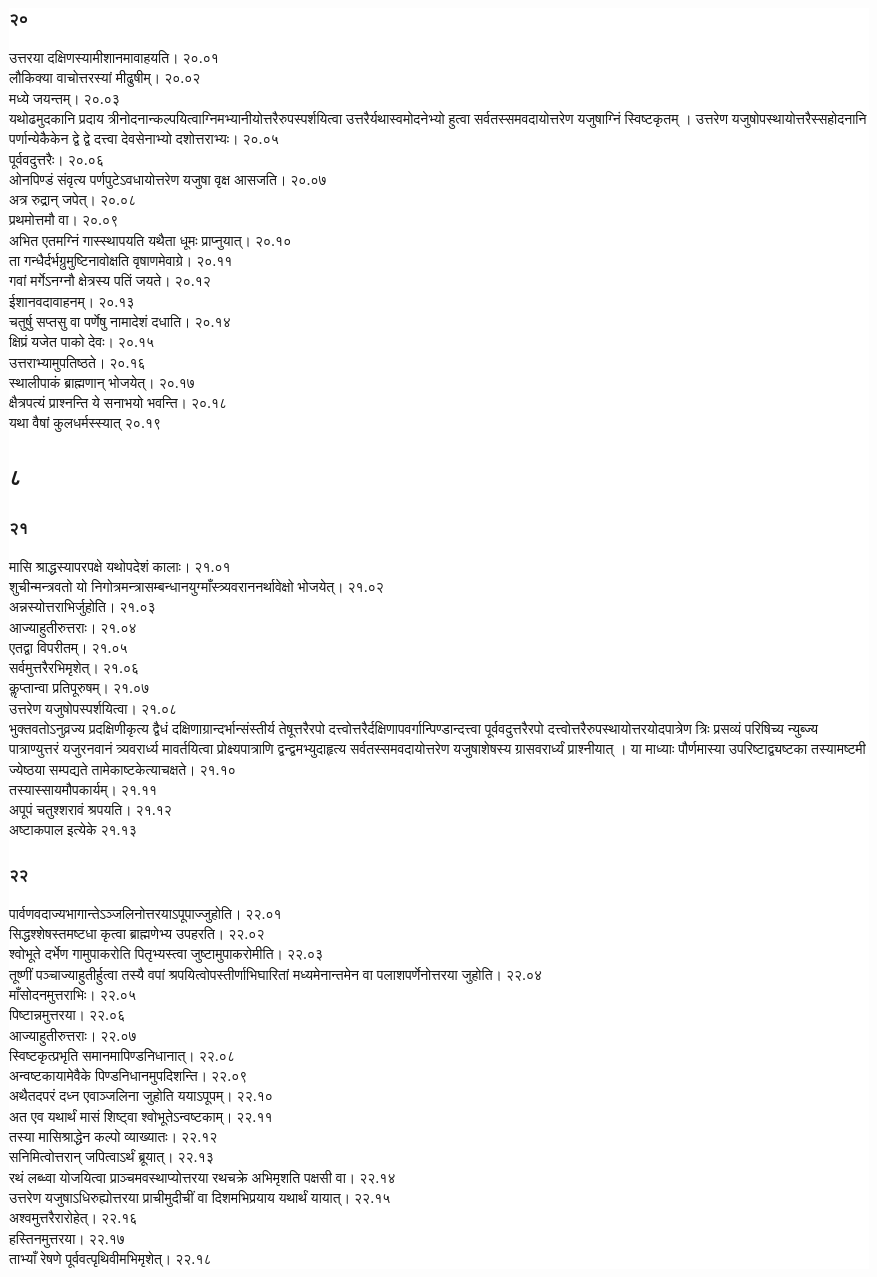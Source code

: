 ### २०
उत्तरया दक्षिणस्यामीशानमावाहयति। २०.०१  
लौकिक्या वाचोत्तरस्यां मीढुषीम्। २०.०२  
मध्ये जयन्तम्। २०.०३  
यथोढमुदकानि प्रदाय त्रीनोदनान्कल्पयित्वाग्निमभ्यानीयोत्तरैरुपस्पर्शयित्वा उत्तरैर्यथास्वमोदनेभ्यो हुत्वा सर्वतस्समवदायोत्तरेण यजुषाग्निं स्विष्टकृतम् । उत्तरेण यजुषोपस्थायोत्तरैस्सहोदनानि पर्णान्येकैकेन द्वे द्वे दत्त्वा देवसेनाभ्यो दशोत्तराभ्यः। २०.०५  
पूर्ववदुत्तरैः। २०.०६  
ओनपिण्डं संवृत्य पर्णपुटेऽवधायोत्तरेण यजुषा वृक्ष आसजति। २०.०७  
अत्र रुद्रान् जपेत्। २०.०८  
प्रथमोत्तमौ वा। २०.०९  
अभित एतमग्निं गास्स्थापयति यथैता धूमः प्राप्नुयात्। २०.१०  
ता गन्धैर्दर्भग्रुमुष्टिनावोक्षति वृषाणमेवाग्रे। २०.११  
गवां मर्गेऽनग्नौ क्षेत्रस्य पतिं जयते। २०.१२  
ईशानवदावाहनम्। २०.१३  
चतुर्षु सप्तसु वा पर्णेषु नामादेशं दधाति। २०.१४  
क्षिप्रं यजेत पाको देवः। २०.१५  
उत्तराभ्यामुपतिष्ठते। २०.१६  
स्थालीपाकं ब्राह्मणान् भोजयेत्। २०.१७  
क्षैत्रपत्यं प्राश्नन्ति ये सनाभयो भवन्ति। २०.१८  
यथा वैषां कुलधर्मस्स्यात् २०.१९  

## ८
### २१
मासि श्राद्धस्यापरपक्षे यथोपदेशं कालाः। २१.०१  
शुचीन्मन्त्रवतो यो निगोत्रमन्त्रासम्बन्धानयुग्माँस्त्र्यवराननर्थावेक्षो भोजयेत्। २१.०२  
अन्नस्योत्तराभिर्जुहोति। २१.०३  
आज्याहुतीरुत्तराः। २१.०४  
एतद्वा विपरीतम्। २१.०५  
सर्वमुत्तरैरभिमृशेत्। २१.०६  
कॢप्तान्वा प्रतिपूरुषम्। २१.०७  
उत्तरेण यजुषोपस्पर्शयित्वा। २१.०८  
भुक्तवतोऽनुव्रज्य प्रदक्षिणीकृत्य द्वैधं दक्षिणाग्रान्दर्भान्संस्तीर्य तेषूत्तरैरपो दत्त्वोत्तरैर्दक्षिणापवर्गान्पिण्डान्दत्त्वा पूर्ववदुत्तरैरपो दत्त्वोत्तरैरुपस्थायोत्तरयोदपात्रेण त्रिः प्रसव्यं परिषिच्य न्युब्ज्य पात्राण्युत्तरं यजुरनवानं त्र्यवरार्ध्य मावर्तयित्वा प्रोक्ष्यपात्राणि द्वन्द्वमभ्युदाहृत्य सर्वतस्समवदायोत्तरेण यजुषाशेषस्य ग्रासवरार्ध्यं प्राश्नीयात् । या माध्याः पौर्णमास्या उपरिष्टाद्व्यष्टका तस्यामष्टमी ज्येष्ठया सम्पद्यते तामेकाष्टकेत्याचक्षते। २१.१०  
तस्यास्सायमौपकार्यम्। २१.११  
अपूपं चतुश्शरावं श्रपयति। २१.१२  
अष्टाकपाल इत्येके २१.१३  

### २२
पार्वणवदाज्यभागान्तेऽञ्जलिनोत्तरयाऽपूपाज्जुहोति। २२.०१  
सिद्धश्शेषस्तमष्टधा कृत्वा ब्राह्मणेभ्य उपहरति। २२.०२  
श्वोभूते दर्भेण गामुपाकरोति पितृभ्यस्त्वा जुष्टामुपाकरोमीति। २२.०३  
तूष्णीं पञ्चाज्याहुतीर्हुत्वा तस्यै वपां श्रपयित्वोपस्तीर्णाभिघारितां मध्यमेनान्तमेन वा पलाशपर्णेनोत्तरया जुहोति। २२.०४  
माँसोदनमुत्तराभिः। २२.०५  
पिष्टान्नमुत्तरया। २२.०६  
आज्याहुतीरुत्तराः। २२.०७  
स्विष्टकृत्प्रभृति समानमापिण्डनिधानात्। २२.०८  
अन्वष्टकायामेवैके पिण्डनिधानमुपदिशन्ति। २२.०९  
अथैतदपरं दध्न एवाञ्जलिना जुहोति ययाऽपूपम्। २२.१०  
अत एव यथार्थं मासं शिष्ट्वा श्वोभूतेऽन्वष्टकाम्। २२.११  
तस्या मासिश्राद्धेन कल्पो व्याख्यातः। २२.१२  
सनिमित्वोत्तरान् जपित्वाऽर्थं ब्रूयात्। २२.१३  
रथं लब्ध्वा योजयित्वा प्राञ्चमवस्थाप्योत्तरया रथचक्रे अभिमृशति पक्षसी वा। २२.१४  
उत्तरेण यजुषाऽधिरुह्योत्तरया प्राचीमुदीचीं वा दिशमभिप्रयाय यथार्थं यायात्। २२.१५  
अश्वमुत्तरैरारोहेत्। २२.१६  
हस्तिनमुत्तरया। २२.१७  
ताभ्याँ रेषणे पूर्ववत्पृथिवीमभिमृशेत्। २२.१८  